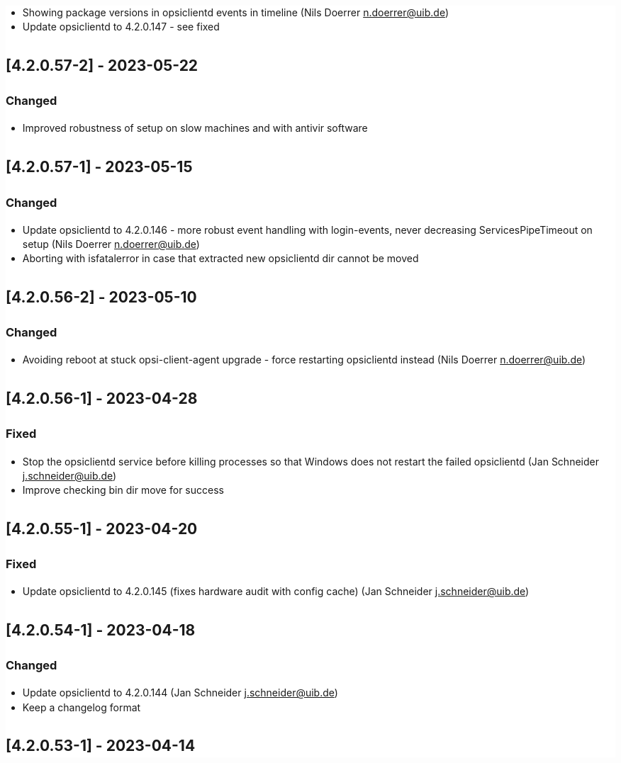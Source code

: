 - Showing package versions in opsiclientd events in timeline (Nils Doerrer <n.doerrer@uib.de>)
- Update opsiclientd to 4.2.0.147 - see fixed

## [4.2.0.57-2] - 2023-05-22

### Changed

- Improved robustness of setup on slow machines and with antivir software

## [4.2.0.57-1] - 2023-05-15

### Changed

- Update opsiclientd to 4.2.0.146 - more robust event handling with login-events, never decreasing ServicesPipeTimeout on setup (Nils Doerrer <n.doerrer@uib.de>)
- Aborting with isfatalerror in case that extracted new opsiclientd dir cannot be moved

## [4.2.0.56-2] - 2023-05-10

### Changed

- Avoiding reboot at stuck opsi-client-agent upgrade - force restarting opsiclientd instead (Nils Doerrer <n.doerrer@uib.de>)

## [4.2.0.56-1] - 2023-04-28

### Fixed

- Stop the opsiclientd service before killing processes so that Windows does not restart the failed opsiclientd (Jan Schneider <j.schneider@uib.de>)
- Improve checking bin dir move for success

## [4.2.0.55-1] - 2023-04-20

### Fixed

- Update opsiclientd to 4.2.0.145 (fixes hardware audit with config cache) (Jan Schneider <j.schneider@uib.de>)

## [4.2.0.54-1] - 2023-04-18

### Changed

- Update opsiclientd to 4.2.0.144 (Jan Schneider <j.schneider@uib.de>)
- Keep a changelog format

## [4.2.0.53-1] - 2023-04-14
